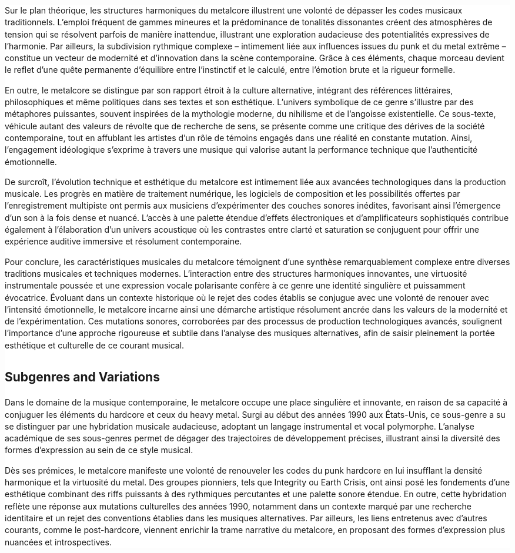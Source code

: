 Sur le plan théorique, les structures harmoniques du metalcore illustrent une volonté de dépasser
les codes musicaux traditionnels. L’emploi fréquent de gammes mineures et la prédominance de
tonalités dissonantes créent des atmosphères de tension qui se résolvent parfois de manière
inattendue, illustrant une exploration audacieuse des potentialités expressives de l’harmonie. Par
ailleurs, la subdivision rythmique complexe – intimement liée aux influences issues du punk et du
metal extrême – constitue un vecteur de modernité et d’innovation dans la scène contemporaine. Grâce
à ces éléments, chaque morceau devient le reflet d’une quête permanente d’équilibre entre
l’instinctif et le calculé, entre l’émotion brute et la rigueur formelle.

En outre, le metalcore se distingue par son rapport étroit à la culture alternative, intégrant des
références littéraires, philosophiques et même politiques dans ses textes et son esthétique.
L’univers symbolique de ce genre s’illustre par des métaphores puissantes, souvent inspirées de la
mythologie moderne, du nihilisme et de l’angoisse existentielle. Ce sous-texte, véhicule autant des
valeurs de révolte que de recherche de sens, se présente comme une critique des dérives de la
société contemporaine, tout en affublant les artistes d’un rôle de témoins engagés dans une réalité
en constante mutation. Ainsi, l’engagement idéologique s’exprime à travers une musique qui valorise
autant la performance technique que l’authenticité émotionnelle.

De surcroît, l’évolution technique et esthétique du metalcore est intimement liée aux avancées
technologiques dans la production musicale. Les progrès en matière de traitement numérique, les
logiciels de composition et les possibilités offertes par l’enregistrement multipiste ont permis aux
musiciens d’expérimenter des couches sonores inédites, favorisant ainsi l’émergence d’un son à la
fois dense et nuancé. L’accès à une palette étendue d’effets électroniques et d’amplificateurs
sophistiqués contribue également à l’élaboration d’un univers acoustique où les contrastes entre
clarté et saturation se conjuguent pour offrir une expérience auditive immersive et résolument
contemporaine.

Pour conclure, les caractéristiques musicales du metalcore témoignent d’une synthèse remarquablement
complexe entre diverses traditions musicales et techniques modernes. L’interaction entre des
structures harmoniques innovantes, une virtuosité instrumentale poussée et une expression vocale
polarisante confère à ce genre une identité singulière et puissamment évocatrice. Évoluant dans un
contexte historique où le rejet des codes établis se conjugue avec une volonté de renouer avec
l’intensité émotionnelle, le metalcore incarne ainsi une démarche artistique résolument ancrée dans
les valeurs de la modernité et de l’expérimentation. Ces mutations sonores, corroborées par des
processus de production technologiques avancés, soulignent l’importance d’une approche rigoureuse et
subtile dans l’analyse des musiques alternatives, afin de saisir pleinement la portée esthétique et
culturelle de ce courant musical.

## Subgenres and Variations

Dans le domaine de la musique contemporaine, le metalcore occupe une place singulière et innovante,
en raison de sa capacité à conjuguer les éléments du hardcore et ceux du heavy metal. Surgi au début
des années 1990 aux États-Unis, ce sous-genre a su se distinguer par une hybridation musicale
audacieuse, adoptant un langage instrumental et vocal polymorphe. L’analyse académique de ses
sous-genres permet de dégager des trajectoires de développement précises, illustrant ainsi la
diversité des formes d’expression au sein de ce style musical.

Dès ses prémices, le metalcore manifeste une volonté de renouveler les codes du punk hardcore en lui
insufflant la densité harmonique et la virtuosité du metal. Des groupes pionniers, tels que
Integrity ou Earth Crisis, ont ainsi posé les fondements d’une esthétique combinant des riffs
puissants à des rythmiques percutantes et une palette sonore étendue. En outre, cette hybridation
reflète une réponse aux mutations culturelles des années 1990, notamment dans un contexte marqué par
une recherche identitaire et un rejet des conventions établies dans les musiques alternatives. Par
ailleurs, les liens entretenus avec d’autres courants, comme le post-hardcore, viennent enrichir la
trame narrative du metalcore, en proposant des formes d’expression plus nuancées et introspectives.
